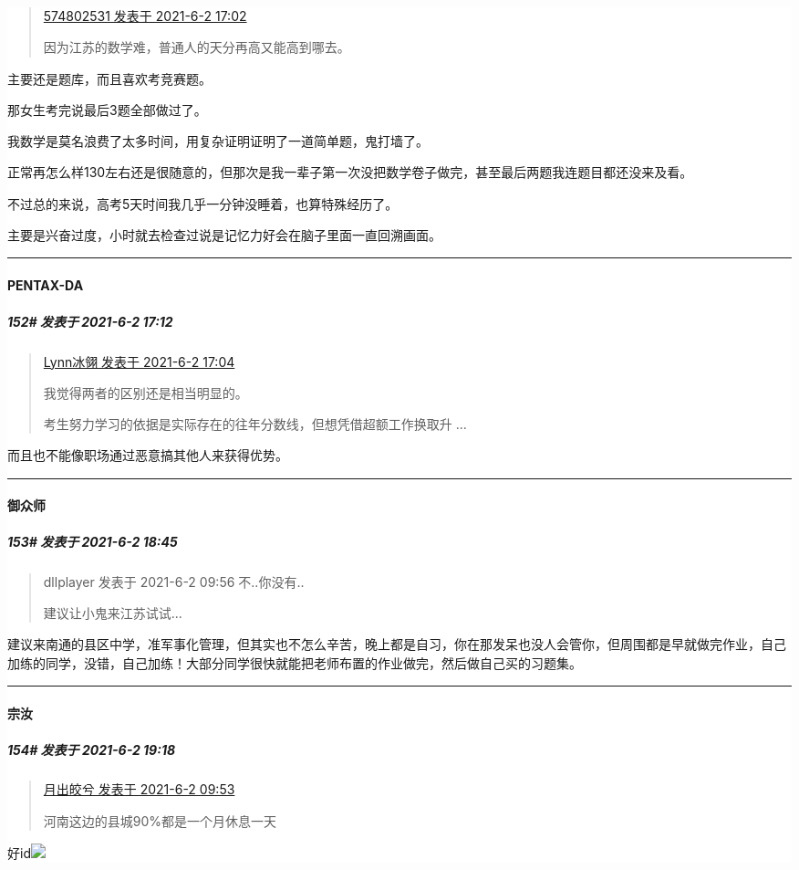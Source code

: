 
<blockquote><a href="httphttps://bbs.saraba1st.com/2b/forum.php?mod=redirect&amp;goto=findpost&amp;pid=51451276&amp;ptid=2007570" target="_blank">574802531 发表于 2021-6-2 17:02</a>

因为江苏的数学难，普通人的天分再高又能高到哪去。</blockquote>
主要还是题库，而且喜欢考竞赛题。

那女生考完说最后3题全部做过了。

我数学是莫名浪费了太多时间，用复杂证明证明了一道简单题，鬼打墙了。

正常再怎么样130左右还是很随意的，但那次是我一辈子第一次没把数学卷子做完，甚至最后两题我连题目都还没来及看。


不过总的来说，高考5天时间我几乎一分钟没睡着，也算特殊经历了。

主要是兴奋过度，小时就去检查过说是记忆力好会在脑子里面一直回溯画面。


*****

####  PENTAX-DA  
##### 152#       发表于 2021-6-2 17:12


<blockquote><a href="httphttps://bbs.saraba1st.com/2b/forum.php?mod=redirect&amp;goto=findpost&amp;pid=51451308&amp;ptid=2007570" target="_blank">Lynn冰翎 发表于 2021-6-2 17:04</a>

我觉得两者的区别还是相当明显的。

考生努力学习的依据是实际存在的往年分数线，但想凭借超额工作换取升 ...</blockquote>
而且也不能像职场通过恶意搞其他人来获得优势。


                                            

*****

####  御众师  
##### 153#       发表于 2021-6-2 18:45


<blockquote>dllplayer 发表于 2021-6-2 09:56
不..你没有..

建议让小鬼来江苏试试...</blockquote>
建议来南通的县区中学，准军事化管理，但其实也不怎么辛苦，晚上都是自习，你在那发呆也没人会管你，但周围都是早就做完作业，自己加练的同学，没错，自己加练！大部分同学很快就能把老师布置的作业做完，然后做自己买的习题集。


*****

####  宗汝  
##### 154#       发表于 2021-6-2 19:18


<blockquote><a href="httphttps://bbs.saraba1st.com/2b/forum.php?mod=redirect&amp;goto=findpost&amp;pid=51447234&amp;ptid=2007570" target="_blank">月出皎兮 发表于 2021-6-2 09:53</a>

河南这边的县城90%都是一个月休息一天</blockquote>
好id<img src="https://static.saraba1st.com/image/smiley/face2017/075.png" referrerpolicy="no-referrer">
